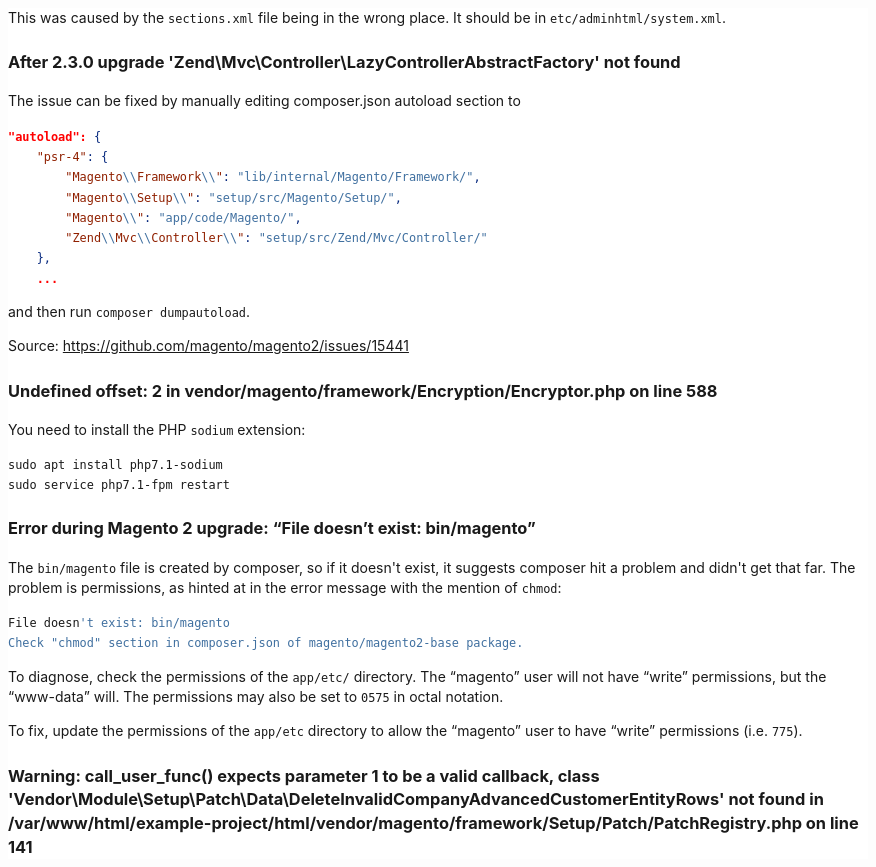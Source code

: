 This was caused by the `sections.xml` file being in the wrong place. It should be in `etc/adminhtml/system.xml`.

### After 2.3.0 upgrade 'Zend\Mvc\Controller\LazyControllerAbstractFactory' not found

The issue can be fixed by manually editing composer.json autoload section to

```json
"autoload": {
    "psr-4": {
        "Magento\\Framework\\": "lib/internal/Magento/Framework/",
        "Magento\\Setup\\": "setup/src/Magento/Setup/",
        "Magento\\": "app/code/Magento/",
        "Zend\\Mvc\\Controller\\": "setup/src/Zend/Mvc/Controller/"
    },
    ...
```

and then run `composer dumpautoload`.

Source: https://github.com/magento/magento2/issues/15441

### Undefined offset: 2 in vendor/magento/framework/Encryption/Encryptor.php on line 588

You need to install the PHP `sodium` extension:

```
sudo apt install php7.1-sodium
sudo service php7.1-fpm restart
```

### Error during Magento 2 upgrade: “File doesn’t exist: bin/magento”

The `bin/magento` file is created by composer, so if it doesn't exist, it suggests composer hit a problem and didn't get that far. The problem is permissions, as hinted at in the error message with the mention of `chmod`:

```bash
File doesn't exist: bin/magento
Check "chmod" section in composer.json of magento/magento2-base package.
```

To diagnose, check the permissions of the `app/etc/` directory. The “magento” user will not have “write” permissions, but the “www-data” will. The permissions may also be set to `0575` in octal notation.

To fix, update the permissions of the `app/etc` directory to allow the “magento” user to have “write” permissions (i.e. `775`).

### Warning: call_user_func() expects parameter 1 to be a valid callback, class 'Vendor\Module\Setup\Patch\Data\DeleteInvalidCompanyAdvancedCustomerEntityRows' not found in /var/www/html/example-project/html/vendor/magento/framework/Setup/Patch/PatchRegistry.php on line 141
